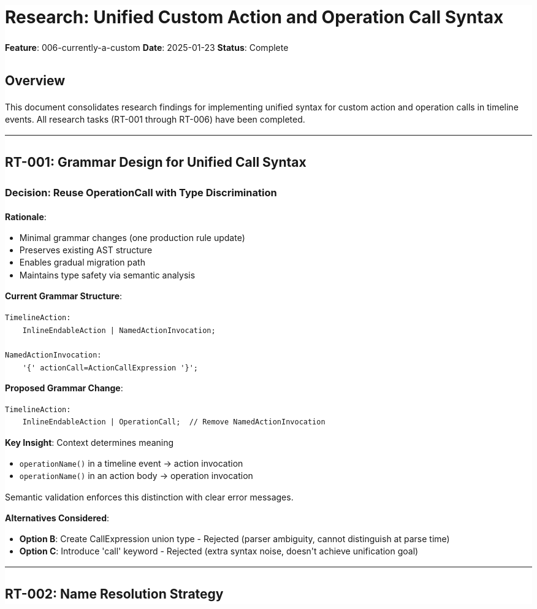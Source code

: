 # Research: Unified Custom Action and Operation Call Syntax

**Feature**: 006-currently-a-custom
**Date**: 2025-01-23
**Status**: Complete

## Overview

This document consolidates research findings for implementing unified syntax for custom action and operation calls in timeline events. All research tasks (RT-001 through RT-006) have been completed.

---

## RT-001: Grammar Design for Unified Call Syntax

### Decision: Reuse OperationCall with Type Discrimination

**Rationale**:
- Minimal grammar changes (one production rule update)
- Preserves existing AST structure
- Enables gradual migration path
- Maintains type safety via semantic analysis

**Current Grammar Structure**:
```langium
TimelineAction:
    InlineEndableAction | NamedActionInvocation;

NamedActionInvocation:
    '{' actionCall=ActionCallExpression '}';
```

**Proposed Grammar Change**:
```langium
TimelineAction:
    InlineEndableAction | OperationCall;  // Remove NamedActionInvocation
```

**Key Insight**: Context determines meaning
- `operationName()` in a timeline event → action invocation
- `operationName()` in an action body → operation invocation

Semantic validation enforces this distinction with clear error messages.

**Alternatives Considered**:
- **Option B**: Create CallExpression union type - Rejected (parser ambiguity, cannot distinguish at parse time)
- **Option C**: Introduce 'call' keyword - Rejected (extra syntax noise, doesn't achieve unification goal)

---

## RT-002: Name Resolution Strategy
